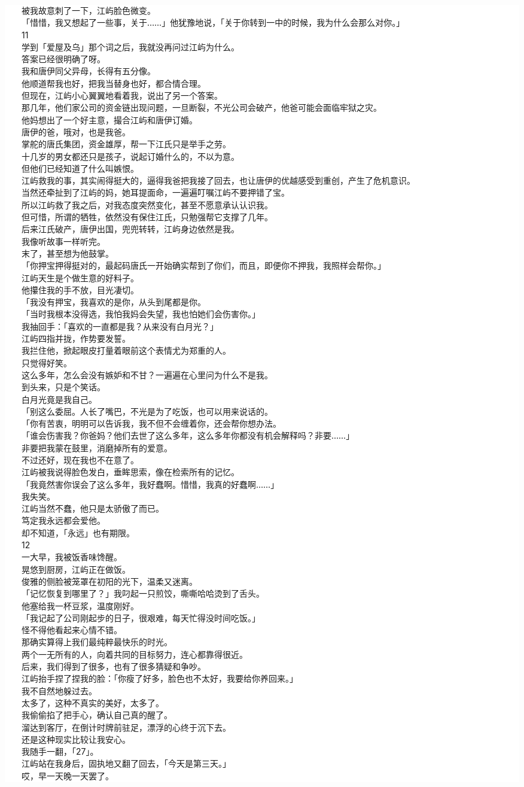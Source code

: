 &emsp;&emsp;被我故意刺了一下，江屿脸色微变。  
&emsp;&emsp;「惜惜，我又想起了一些事，关于……」他犹豫地说，「关于你转到一中的时候，我为什么会那么对你。」  
&emsp;&emsp;11  
&emsp;&emsp;学到「爱屋及乌」那个词之后，我就没再问过江屿为什么。  
&emsp;&emsp;答案已经很明确了呀。  
&emsp;&emsp;我和唐伊同父异母，长得有五分像。  
&emsp;&emsp;他顺道帮我也好，把我当替身也好，都合情合理。  
&emsp;&emsp;但现在，江屿小心翼翼地看着我，说出了另一个答案。  
&emsp;&emsp;那几年，他们家公司的资金链出现问题，一旦断裂，不光公司会破产，他爸可能会面临牢狱之灾。  
&emsp;&emsp;他妈想出了一个好主意，撮合江屿和唐伊订婚。  
&emsp;&emsp;唐伊的爸，哦对，也是我爸。  
&emsp;&emsp;掌舵的唐氏集团，资金雄厚，帮一下江氏只是举手之劳。  
&emsp;&emsp;十几岁的男女都还只是孩子，说起订婚什么的，不以为意。  
&emsp;&emsp;但他们已经知道了什么叫嫉恨。  
&emsp;&emsp;江屿救我的事，其实闹得挺大的，逼得我爸把我接了回去，也让唐伊的优越感受到重创，产生了危机意识。  
&emsp;&emsp;当然还牵扯到了江屿的妈，她耳提面命，一遍遍叮嘱江屿不要押错了宝。  
&emsp;&emsp;所以江屿救了我之后，对我态度突然变化，甚至不愿意承认认识我。  
&emsp;&emsp;但可惜，所谓的牺牲，依然没有保住江氏，只勉强帮它支撑了几年。  
&emsp;&emsp;后来江氏破产，唐伊出国，兜兜转转，江屿身边依然是我。  
&emsp;&emsp;我像听故事一样听完。  
&emsp;&emsp;末了，甚至想为他鼓掌。  
&emsp;&emsp;「你押宝押得挺对的，最起码唐氏一开始确实帮到了你们，而且，即便你不押我，我照样会帮你。」  
&emsp;&emsp;江屿天生是个做生意的好料子。  
&emsp;&emsp;他攥住我的手不放，目光凄切。  
&emsp;&emsp;「我没有押宝，我喜欢的是你，从头到尾都是你。  
&emsp;&emsp;「当时我根本没得选，我怕我妈会失望，我也怕她们会伤害你。」  
&emsp;&emsp;我抽回手：「喜欢的一直都是我？从来没有白月光？」  
&emsp;&emsp;江屿四指并拢，作势要发誓。  
&emsp;&emsp;我拦住他，掀起眼皮打量着眼前这个表情尤为郑重的人。  
&emsp;&emsp;只觉得好笑。  
&emsp;&emsp;这么多年，怎么会没有嫉妒和不甘？一遍遍在心里问为什么不是我。  
&emsp;&emsp;到头来，只是个笑话。  
&emsp;&emsp;白月光竟是我自己。  
&emsp;&emsp;「别这么委屈。人长了嘴巴，不光是为了吃饭，也可以用来说话的。  
&emsp;&emsp;「你有苦衷，明明可以告诉我，我不但不会缠着你，还会帮你想办法。  
&emsp;&emsp;「谁会伤害我？你爸妈？他们去世了这么多年，这么多年你都没有机会解释吗？非要……」  
&emsp;&emsp;非要把我蒙在鼓里，消磨掉所有的爱意。  
&emsp;&emsp;不过还好，现在我也不在意了。  
&emsp;&emsp;江屿被我说得脸色发白，垂眸思索，像在检索所有的记忆。  
&emsp;&emsp;「我竟然害你误会了这么多年，我好蠢啊。惜惜，我真的好蠢啊……」  
&emsp;&emsp;我失笑。  
&emsp;&emsp;江屿当然不蠢，他只是太骄傲了而已。  
&emsp;&emsp;笃定我永远都会爱他。  
&emsp;&emsp;却不知道，「永远」也有期限。  
&emsp;&emsp;12  
&emsp;&emsp;一大早，我被饭香味馋醒。  
&emsp;&emsp;晃悠到厨房，江屿正在做饭。  
&emsp;&emsp;俊雅的侧脸被笼罩在初阳的光下，温柔又迷离。  
&emsp;&emsp;「记忆恢复到哪里了？」我叼起一只煎饺，嘶嘶哈哈烫到了舌头。  
&emsp;&emsp;他塞给我一杯豆浆，温度刚好。  
&emsp;&emsp;「我记起了公司刚起步的日子，很艰难，每天忙得没时间吃饭。」  
&emsp;&emsp;怪不得他看起来心情不错。  
&emsp;&emsp;那确实算得上我们最纯粹最快乐的时光。  
&emsp;&emsp;两个一无所有的人，向着共同的目标努力，连心都靠得很近。  
&emsp;&emsp;后来，我们得到了很多，也有了很多猜疑和争吵。  
&emsp;&emsp;江屿抬手捏了捏我的脸：「你瘦了好多，脸色也不太好，我要给你养回来。」  
&emsp;&emsp;我不自然地躲过去。  
&emsp;&emsp;太多了，这种不真实的美好，太多了。  
&emsp;&emsp;我偷偷掐了把手心，确认自己真的醒了。  
&emsp;&emsp;溜达到客厅，在倒计时牌前驻足，漂浮的心终于沉下去。  
&emsp;&emsp;还是这种现实比较让我安心。  
&emsp;&emsp;我随手一翻，「27」。  
&emsp;&emsp;江屿站在我身后，固执地又翻了回去，「今天是第三天。」  
&emsp;&emsp;哎，早一天晚一天罢了。  